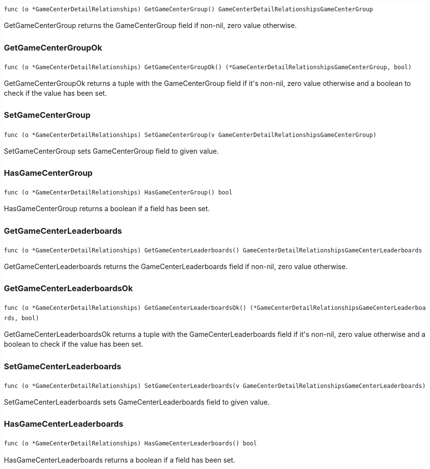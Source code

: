 `func (o *GameCenterDetailRelationships) GetGameCenterGroup() GameCenterDetailRelationshipsGameCenterGroup`

GetGameCenterGroup returns the GameCenterGroup field if non-nil, zero value otherwise.

### GetGameCenterGroupOk

`func (o *GameCenterDetailRelationships) GetGameCenterGroupOk() (*GameCenterDetailRelationshipsGameCenterGroup, bool)`

GetGameCenterGroupOk returns a tuple with the GameCenterGroup field if it's non-nil, zero value otherwise
and a boolean to check if the value has been set.

### SetGameCenterGroup

`func (o *GameCenterDetailRelationships) SetGameCenterGroup(v GameCenterDetailRelationshipsGameCenterGroup)`

SetGameCenterGroup sets GameCenterGroup field to given value.

### HasGameCenterGroup

`func (o *GameCenterDetailRelationships) HasGameCenterGroup() bool`

HasGameCenterGroup returns a boolean if a field has been set.

### GetGameCenterLeaderboards

`func (o *GameCenterDetailRelationships) GetGameCenterLeaderboards() GameCenterDetailRelationshipsGameCenterLeaderboards`

GetGameCenterLeaderboards returns the GameCenterLeaderboards field if non-nil, zero value otherwise.

### GetGameCenterLeaderboardsOk

`func (o *GameCenterDetailRelationships) GetGameCenterLeaderboardsOk() (*GameCenterDetailRelationshipsGameCenterLeaderboards, bool)`

GetGameCenterLeaderboardsOk returns a tuple with the GameCenterLeaderboards field if it's non-nil, zero value otherwise
and a boolean to check if the value has been set.

### SetGameCenterLeaderboards

`func (o *GameCenterDetailRelationships) SetGameCenterLeaderboards(v GameCenterDetailRelationshipsGameCenterLeaderboards)`

SetGameCenterLeaderboards sets GameCenterLeaderboards field to given value.

### HasGameCenterLeaderboards

`func (o *GameCenterDetailRelationships) HasGameCenterLeaderboards() bool`

HasGameCenterLeaderboards returns a boolean if a field has been set.
